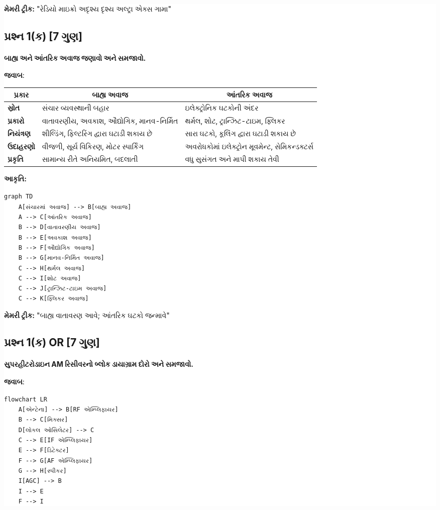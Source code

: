 **મેમરી ટ્રીક:** "રેડિયો માઇક્રો અદૃશ્ય દૃશ્ય અલ્ટ્રા એક્સ ગામા"

## પ્રશ્ન 1(ક) [7 ગુણ]

**બાહ્ય અને આંતરિક અવાજ જણાવો અને સમજાવો.**

**જવાબ**:

| પ્રકાર | બાહ્ય અવાજ | આંતરિક અવાજ |
|------|----------------|----------------|
| **સ્રોત** | સંચાર વ્યવસ્થાની બહાર | ઇલેક્ટ્રોનિક ઘટકોની અંદર |
| **પ્રકારો** | વાતાવરણીય, અવકાશ, ઔદ્યોગિક, માનવ-નિર્મિત | થર્મલ, શોટ, ટ્રાન્ઝિટ-ટાઇમ, ફ્લિકર |
| **નિયંત્રણ** | શીલ્ડિંગ, ફિલ્ટરિંગ દ્વારા ઘટાડી શકાય છે | સારા ઘટકો, કૂલિંગ દ્વારા ઘટાડી શકાય છે |
| **ઉદાહરણો** | વીજળી, સૂર્ય વિકિરણ, મોટર સ્પાર્કિંગ | અવરોધકોમાં ઇલેક્ટ્રોન મૂવમેન્ટ, સેમિકન્ડક્ટર્સ |
| **પ્રકૃતિ** | સામાન્ય રીતે અનિયમિત, બદલાતી | વધુ સુસંગત અને માપી શકાય તેવી |

**આકૃતિ:**

```mermaid
graph TD
    A[સંચારમાં અવાજ] --> B[બાહ્ય અવાજ]
    A --> C[આંતરિક અવાજ]
    B --> D[વાતાવરણીય અવાજ]
    B --> E[અવકાશ અવાજ]
    B --> F[ઔદ્યોગિક અવાજ]
    B --> G[માનવ-નિર્મિત અવાજ]
    C --> H[થર્મલ અવાજ]
    C --> I[શોટ અવાજ]
    C --> J[ટ્રાન્ઝિટ-ટાઇમ અવાજ]
    C --> K[ફ્લિકર અવાજ]
```

**મેમરી ટ્રીક:** "બાહ્ય વાતાવરણ આવે; આંતરિક ઘટકો જન્માવે"

## પ્રશ્ન 1(ક) OR [7 ગુણ]

**સુપરહીટરોડાઇન AM રિસીવરનો બ્લોક ડાયાગ્રામ દોરો અને સમજાવો.**

**જવાબ**:

```mermaid
flowchart LR
    A[એન્ટેના] --> B[RF એમ્પ્લિફાયર]
    B --> C[મિક્સર]
    D[લોકલ ઓસિલેટર] --> C
    C --> E[IF એમ્પ્લિફાયર]
    E --> F[ડિટેક્ટર]
    F --> G[AF એમ્પ્લિફાયર]
    G --> H[સ્પીકર]
    I[AGC] --> B
    I --> E
    F --> I
```
